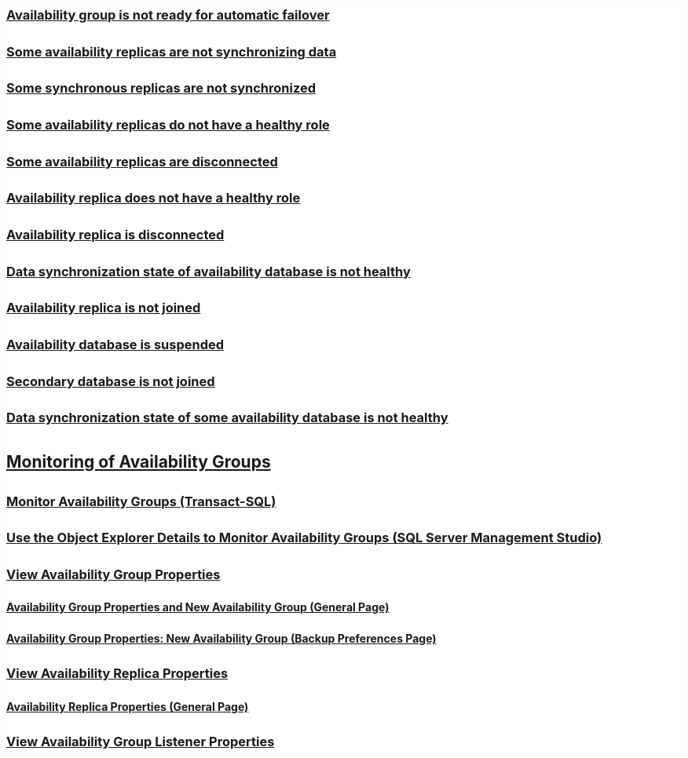 ### [Availability group is not ready for automatic failover](availability-group-is-not-ready-for-automatic-failover.md)
### [Some availability replicas are not synchronizing data](some-availability-replicas-are-not-synchronizing-data.md)
### [Some synchronous replicas are not synchronized](some-synchronous-replicas-are-not-synchronized.md)
### [Some availability replicas do not have a healthy role](some-availability-replicas-do-not-have-a-healthy-role.md)
### [Some availability replicas are disconnected](some-availability-replicas-are-disconnected.md)
### [Availability replica does not have a healthy role](availability-replica-does-not-have-a-healthy-role.md)
### [Availability replica is disconnected](availability-replica-is-disconnected.md)
### [Data synchronization state of availability database is not healthy](data-synchronization-state-of-availability-database-is-not-healthy.md)
### [Availability replica is not joined](availability-replica-is-not-joined.md)
### [Availability database is suspended](availability-database-is-suspended.md)
### [Secondary database is not joined](secondary-database-is-not-joined.md)
### [Data synchronization state of some availability database is not healthy](data-synchronization-state-of-some-availability-database-is-not-healthy.md)
## [Monitoring of Availability Groups](monitoring-of-availability-groups-sql-server.md)
### [Monitor Availability Groups (Transact-SQL)](monitor-availability-groups-transact-sql.md)
### [Use the Object Explorer Details to Monitor Availability Groups (SQL Server Management Studio)](use-object-explorer-details-to-monitor-availability-groups.md)
### [View Availability Group Properties](view-availability-group-properties-sql-server.md)
#### [Availability Group Properties and New Availability Group (General Page)](availability-group-properties-new-availability-group-general-page.md)
#### [Availability Group Properties: New Availability Group (Backup Preferences Page)](availability-group-properties-new-availability-group-backup-preferences-page.md)
### [View Availability Replica Properties](view-availability-replica-properties-sql-server.md)
#### [Availability Replica Properties (General Page)](availability-replica-properties-general-page.md)
### [View Availability Group Listener Properties](view-availability-group-listener-properties-sql-server.md)